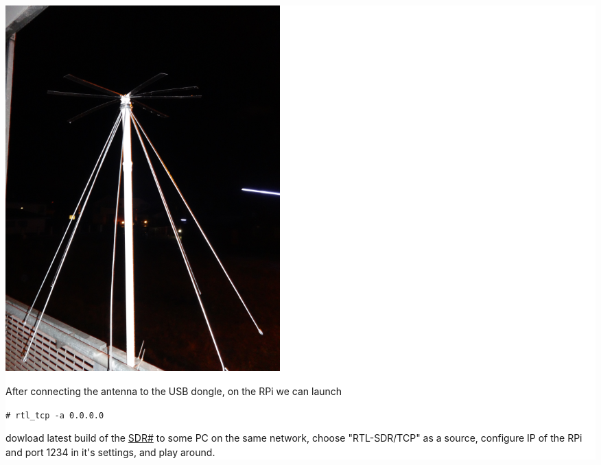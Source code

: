 <img src="/img/sdr-3.png" width="400"/></a></p>

After connecting the antenna to the USB dongle, on the RPi we can launch

~~~
# rtl_tcp -a 0.0.0.0
~~~

dowload latest build of the [SDR#](http://sdrsharp.com) to some PC on the same network, choose "RTL-SDR/TCP" as a source, configure IP of the RPi and port 1234 in it's settings, and play around.

<p><a href="/img/sdr-4.png">